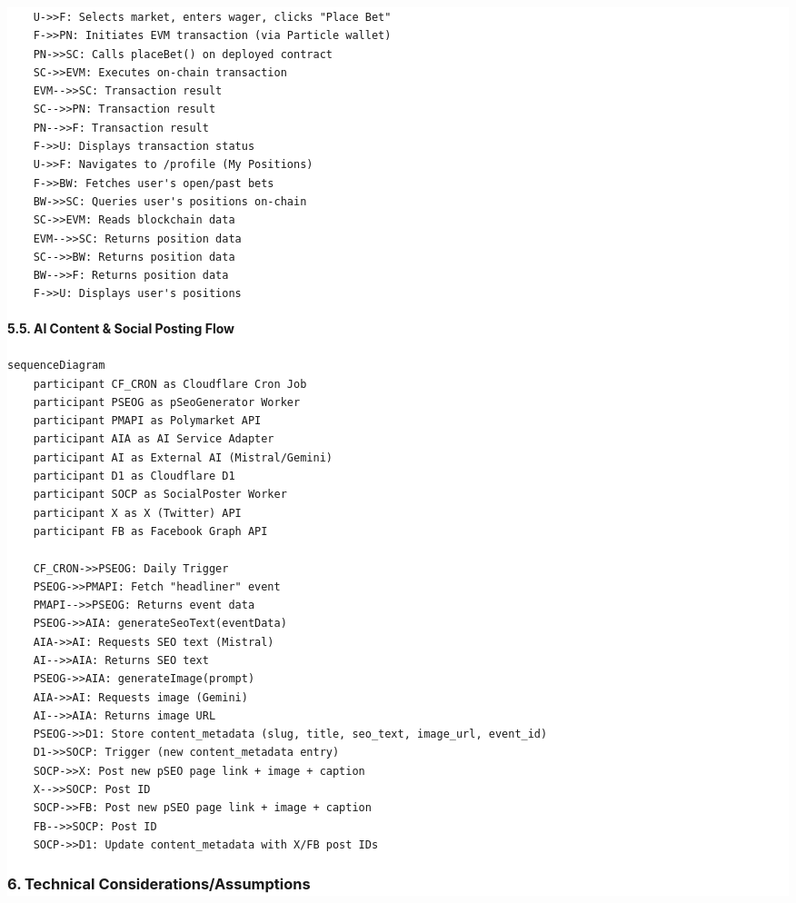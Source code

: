 ```mermaid
    U->>F: Selects market, enters wager, clicks "Place Bet"
    F->>PN: Initiates EVM transaction (via Particle wallet)
    PN->>SC: Calls placeBet() on deployed contract
    SC->>EVM: Executes on-chain transaction
    EVM-->>SC: Transaction result
    SC-->>PN: Transaction result
    PN-->>F: Transaction result
    F->>U: Displays transaction status
    U->>F: Navigates to /profile (My Positions)
    F->>BW: Fetches user's open/past bets
    BW->>SC: Queries user's positions on-chain
    SC->>EVM: Reads blockchain data
    EVM-->>SC: Returns position data
    SC-->>BW: Returns position data
    BW-->>F: Returns position data
    F->>U: Displays user's positions
```

#### **5.5. AI Content & Social Posting Flow**

```mermaid
sequenceDiagram
    participant CF_CRON as Cloudflare Cron Job
    participant PSEOG as pSeoGenerator Worker
    participant PMAPI as Polymarket API
    participant AIA as AI Service Adapter
    participant AI as External AI (Mistral/Gemini)
    participant D1 as Cloudflare D1
    participant SOCP as SocialPoster Worker
    participant X as X (Twitter) API
    participant FB as Facebook Graph API

    CF_CRON->>PSEOG: Daily Trigger
    PSEOG->>PMAPI: Fetch "headliner" event
    PMAPI-->>PSEOG: Returns event data
    PSEOG->>AIA: generateSeoText(eventData)
    AIA->>AI: Requests SEO text (Mistral)
    AI-->>AIA: Returns SEO text
    PSEOG->>AIA: generateImage(prompt)
    AIA->>AI: Requests image (Gemini)
    AI-->>AIA: Returns image URL
    PSEOG->>D1: Store content_metadata (slug, title, seo_text, image_url, event_id)
    D1->>SOCP: Trigger (new content_metadata entry)
    SOCP->>X: Post new pSEO page link + image + caption
    X-->>SOCP: Post ID
    SOCP->>FB: Post new pSEO page link + image + caption
    FB-->>SOCP: Post ID
    SOCP->>D1: Update content_metadata with X/FB post IDs
```

### **6. Technical Considerations/Assumptions**
